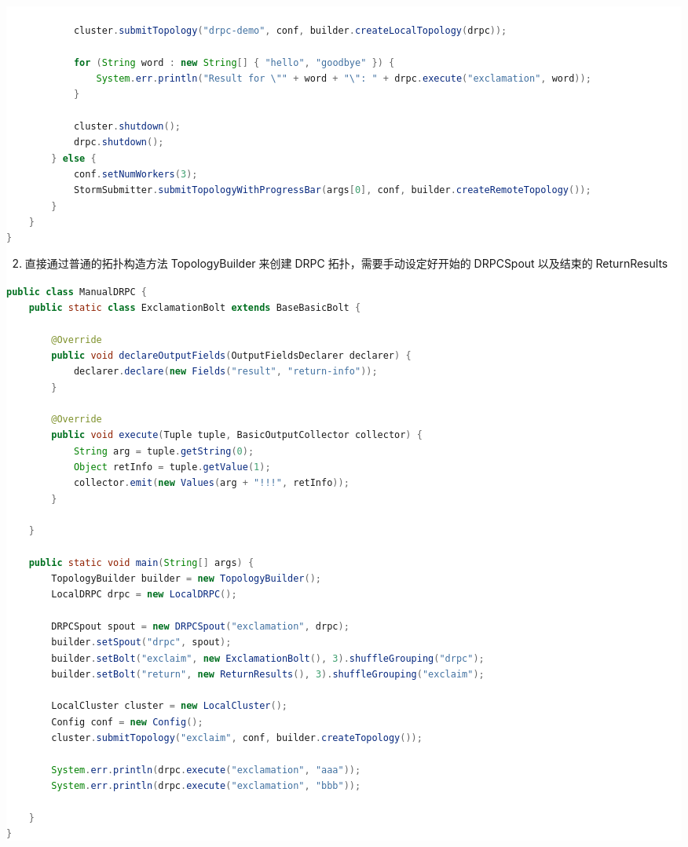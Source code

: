 ```java

			cluster.submitTopology("drpc-demo", conf, builder.createLocalTopology(drpc));

			for (String word : new String[] { "hello", "goodbye" }) {
				System.err.println("Result for \"" + word + "\": " + drpc.execute("exclamation", word));
			}

			cluster.shutdown();
			drpc.shutdown();
		} else {
			conf.setNumWorkers(3);
			StormSubmitter.submitTopologyWithProgressBar(args[0], conf, builder.createRemoteTopology());
		}
	}
}

```

2. 直接通过普通的拓扑构造方法 TopologyBuilder 来创建 DRPC 拓扑，需要手动设定好开始的 DRPCSpout 以及结束的 ReturnResults

```java
public class ManualDRPC {
	public static class ExclamationBolt extends BaseBasicBolt {

		@Override
		public void declareOutputFields(OutputFieldsDeclarer declarer) {
			declarer.declare(new Fields("result", "return-info"));
		}

		@Override
		public void execute(Tuple tuple, BasicOutputCollector collector) {
			String arg = tuple.getString(0);
			Object retInfo = tuple.getValue(1);
			collector.emit(new Values(arg + "!!!", retInfo));
		}

	}

	public static void main(String[] args) {
		TopologyBuilder builder = new TopologyBuilder();
		LocalDRPC drpc = new LocalDRPC();

		DRPCSpout spout = new DRPCSpout("exclamation", drpc);
		builder.setSpout("drpc", spout);
		builder.setBolt("exclaim", new ExclamationBolt(), 3).shuffleGrouping("drpc");
		builder.setBolt("return", new ReturnResults(), 3).shuffleGrouping("exclaim");

		LocalCluster cluster = new LocalCluster();
		Config conf = new Config();
		cluster.submitTopology("exclaim", conf, builder.createTopology());

		System.err.println(drpc.execute("exclamation", "aaa"));
		System.err.println(drpc.execute("exclamation", "bbb"));

	}
}
```
